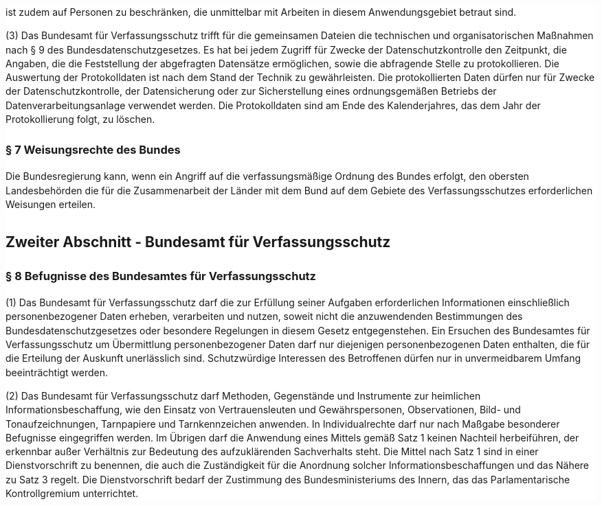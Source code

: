ist zudem auf Personen zu beschränken, die unmittelbar mit Arbeiten in
diesem Anwendungsgebiet betraut sind.

(3) Das Bundesamt für Verfassungsschutz trifft für die gemeinsamen
Dateien die technischen und organisatorischen Maßnahmen nach § 9 des
Bundesdatenschutzgesetzes. Es hat bei jedem Zugriff für Zwecke der
Datenschutzkontrolle den Zeitpunkt, die Angaben, die die Feststellung
der abgefragten Datensätze ermöglichen, sowie die abfragende Stelle zu
protokollieren. Die Auswertung der Protokolldaten ist nach dem Stand
der Technik zu gewährleisten. Die protokollierten Daten dürfen nur für
Zwecke der Datenschutzkontrolle, der Datensicherung oder zur
Sicherstellung eines ordnungsgemäßen Betriebs der
Datenverarbeitungsanlage verwendet werden. Die Protokolldaten sind am
Ende des Kalenderjahres, das dem Jahr der Protokollierung folgt, zu
löschen.


### § 7 Weisungsrechte des Bundes

Die Bundesregierung kann, wenn ein Angriff auf die verfassungsmäßige
Ordnung des Bundes erfolgt, den obersten Landesbehörden die für die
Zusammenarbeit der Länder mit dem Bund auf dem Gebiete des
Verfassungsschutzes erforderlichen Weisungen erteilen.


## Zweiter Abschnitt - Bundesamt für Verfassungsschutz



### § 8 Befugnisse des Bundesamtes für Verfassungsschutz

(1) Das Bundesamt für Verfassungsschutz darf die zur Erfüllung seiner
Aufgaben erforderlichen Informationen einschließlich personenbezogener
Daten erheben, verarbeiten und nutzen, soweit nicht die anzuwendenden
Bestimmungen des Bundesdatenschutzgesetzes oder besondere Regelungen
in diesem Gesetz entgegenstehen. Ein Ersuchen des Bundesamtes für
Verfassungsschutz um Übermittlung personenbezogener Daten darf nur
diejenigen personenbezogenen Daten enthalten, die für die Erteilung
der Auskunft unerlässlich sind. Schutzwürdige Interessen des
Betroffenen dürfen nur in unvermeidbarem Umfang beeinträchtigt werden.

(2) Das Bundesamt für Verfassungsschutz darf Methoden, Gegenstände und
Instrumente zur heimlichen Informationsbeschaffung, wie den Einsatz
von Vertrauensleuten und Gewährspersonen, Observationen, Bild- und
Tonaufzeichnungen, Tarnpapiere und Tarnkennzeichen anwenden. In
Individualrechte darf nur nach Maßgabe besonderer Befugnisse
eingegriffen werden. Im Übrigen darf die Anwendung eines Mittels gemäß
Satz 1 keinen Nachteil herbeiführen, der erkennbar außer Verhältnis
zur Bedeutung des aufzuklärenden Sachverhalts steht. Die Mittel nach
Satz 1 sind in einer Dienstvorschrift zu benennen, die auch die
Zuständigkeit für die Anordnung solcher Informationsbeschaffungen und
das Nähere zu Satz 3 regelt. Die Dienstvorschrift bedarf der
Zustimmung des Bundesministeriums des Innern, das das Parlamentarische
Kontrollgremium unterrichtet.
